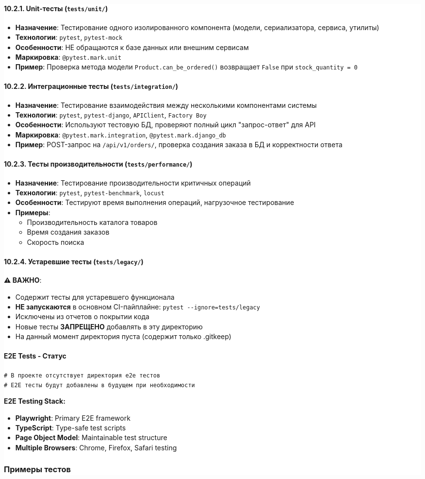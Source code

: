 #### 10.2.1. Unit-тесты (`tests/unit/`)

- **Назначение**: Тестирование одного изолированного компонента (модели, сериализатора, сервиса, утилиты)
- **Технологии**: `pytest`, `pytest-mock`
- **Особенности**: НЕ обращаются к базе данных или внешним сервисам
- **Маркировка**: `@pytest.mark.unit`
- **Пример**: Проверка метода модели `Product.can_be_ordered()` возвращает `False` при `stock_quantity = 0`

#### 10.2.2. Интеграционные тесты (`tests/integration/`)

- **Назначение**: Тестирование взаимодействия между несколькими компонентами системы
- **Технологии**: `pytest`, `pytest-django`, `APIClient`, `Factory Boy`
- **Особенности**: Используют тестовую БД, проверяют полный цикл "запрос-ответ" для API
- **Маркировка**: `@pytest.mark.integration`, `@pytest.mark.django_db`
- **Пример**: POST-запрос на `/api/v1/orders/`, проверка создания заказа в БД и корректности ответа

#### 10.2.3. Тесты производительности (`tests/performance/`)

- **Назначение**: Тестирование производительности критичных операций
- **Технологии**: `pytest`, `pytest-benchmark`, `locust`
- **Особенности**: Тестируют время выполнения операций, нагрузочное тестирование
- **Примеры**:
  - Производительность каталога товаров
  - Время создания заказов
  - Скорость поиска

#### 10.2.4. Устаревшие тесты (`tests/legacy/`)

**⚠️ ВАЖНО**:

- Содержит тесты для устаревшего функционала
- **НЕ запускаются** в основном CI-пайплайне: `pytest --ignore=tests/legacy`
- Исключены из отчетов о покрытии кода
- Новые тесты **ЗАПРЕЩЕНО** добавлять в эту директорию
- На данный момент директория пуста (содержит только .gitkeep)

#### E2E Tests - Статус

```text
# В проекте отсутствует директория e2e тестов
# E2E тесты будут добавлены в будущем при необходимости
```

**E2E Testing Stack:**

- **Playwright**: Primary E2E framework
- **TypeScript**: Type-safe test scripts
- **Page Object Model**: Maintainable test structure
- **Multiple Browsers**: Chrome, Firefox, Safari testing

### Примеры тестов
